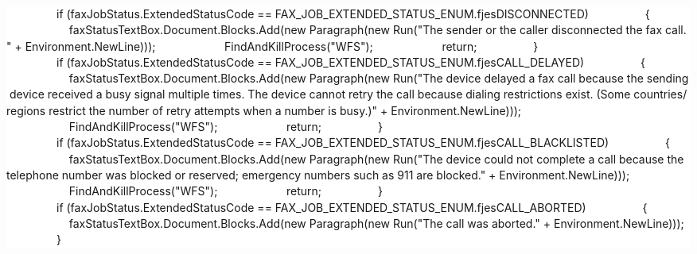&nbsp;&nbsp;&nbsp;&nbsp;&nbsp;&nbsp;&nbsp;&nbsp;&nbsp;&nbsp;&nbsp;&nbsp;&nbsp;&nbsp;&nbsp;&nbsp;<span class="cs__keyword">if</span>&nbsp;(faxJobStatus.ExtendedStatusCode&nbsp;==&nbsp;FAX_JOB_EXTENDED_STATUS_ENUM.fjesDISCONNECTED)&nbsp;
&nbsp;&nbsp;&nbsp;&nbsp;&nbsp;&nbsp;&nbsp;&nbsp;&nbsp;&nbsp;&nbsp;&nbsp;&nbsp;&nbsp;&nbsp;&nbsp;{&nbsp;
&nbsp;&nbsp;&nbsp;&nbsp;&nbsp;&nbsp;&nbsp;&nbsp;&nbsp;&nbsp;&nbsp;&nbsp;&nbsp;&nbsp;&nbsp;&nbsp;&nbsp;&nbsp;&nbsp;&nbsp;faxStatusTextBox.Document.Blocks.Add(<span class="cs__keyword">new</span>&nbsp;Paragraph(<span class="cs__keyword">new</span>&nbsp;Run(<span class="cs__string">&quot;The&nbsp;sender&nbsp;or&nbsp;the&nbsp;caller&nbsp;disconnected&nbsp;the&nbsp;fax&nbsp;call.&quot;</span>&nbsp;&#43;&nbsp;Environment.NewLine)));&nbsp;
&nbsp;&nbsp;&nbsp;&nbsp;&nbsp;&nbsp;&nbsp;&nbsp;&nbsp;&nbsp;&nbsp;&nbsp;&nbsp;&nbsp;&nbsp;&nbsp;&nbsp;&nbsp;&nbsp;&nbsp;FindAndKillProcess(<span class="cs__string">&quot;WFS&quot;</span>);&nbsp;
&nbsp;&nbsp;&nbsp;&nbsp;&nbsp;&nbsp;&nbsp;&nbsp;&nbsp;&nbsp;&nbsp;&nbsp;&nbsp;&nbsp;&nbsp;&nbsp;&nbsp;&nbsp;&nbsp;&nbsp;<span class="cs__keyword">return</span>;&nbsp;
&nbsp;&nbsp;&nbsp;&nbsp;&nbsp;&nbsp;&nbsp;&nbsp;&nbsp;&nbsp;&nbsp;&nbsp;&nbsp;&nbsp;&nbsp;&nbsp;}&nbsp;
&nbsp;&nbsp;&nbsp;&nbsp;&nbsp;&nbsp;&nbsp;&nbsp;&nbsp;&nbsp;&nbsp;&nbsp;&nbsp;&nbsp;&nbsp;&nbsp;<span class="cs__keyword">if</span>&nbsp;(faxJobStatus.ExtendedStatusCode&nbsp;==&nbsp;FAX_JOB_EXTENDED_STATUS_ENUM.fjesCALL_DELAYED)&nbsp;
&nbsp;&nbsp;&nbsp;&nbsp;&nbsp;&nbsp;&nbsp;&nbsp;&nbsp;&nbsp;&nbsp;&nbsp;&nbsp;&nbsp;&nbsp;&nbsp;{&nbsp;
&nbsp;&nbsp;&nbsp;&nbsp;&nbsp;&nbsp;&nbsp;&nbsp;&nbsp;&nbsp;&nbsp;&nbsp;&nbsp;&nbsp;&nbsp;&nbsp;&nbsp;&nbsp;&nbsp;&nbsp;faxStatusTextBox.Document.Blocks.Add(<span class="cs__keyword">new</span>&nbsp;Paragraph(<span class="cs__keyword">new</span>&nbsp;Run(<span class="cs__string">&quot;The&nbsp;device&nbsp;delayed&nbsp;a&nbsp;fax&nbsp;call&nbsp;because&nbsp;the&nbsp;sending&nbsp;device&nbsp;received&nbsp;a&nbsp;busy&nbsp;signal&nbsp;multiple&nbsp;times.&nbsp;The&nbsp;device&nbsp;cannot&nbsp;retry&nbsp;the&nbsp;call&nbsp;because&nbsp;dialing&nbsp;restrictions&nbsp;exist.&nbsp;(Some&nbsp;countries/regions&nbsp;restrict&nbsp;the&nbsp;number&nbsp;of&nbsp;retry&nbsp;attempts&nbsp;when&nbsp;a&nbsp;number&nbsp;is&nbsp;busy.)&quot;</span>&nbsp;&#43;&nbsp;Environment.NewLine)));&nbsp;
&nbsp;&nbsp;&nbsp;&nbsp;&nbsp;&nbsp;&nbsp;&nbsp;&nbsp;&nbsp;&nbsp;&nbsp;&nbsp;&nbsp;&nbsp;&nbsp;&nbsp;&nbsp;&nbsp;&nbsp;FindAndKillProcess(<span class="cs__string">&quot;WFS&quot;</span>);&nbsp;
&nbsp;&nbsp;&nbsp;&nbsp;&nbsp;&nbsp;&nbsp;&nbsp;&nbsp;&nbsp;&nbsp;&nbsp;&nbsp;&nbsp;&nbsp;&nbsp;&nbsp;&nbsp;&nbsp;&nbsp;<span class="cs__keyword">return</span>;&nbsp;
&nbsp;&nbsp;&nbsp;&nbsp;&nbsp;&nbsp;&nbsp;&nbsp;&nbsp;&nbsp;&nbsp;&nbsp;&nbsp;&nbsp;&nbsp;&nbsp;}&nbsp;
&nbsp;&nbsp;&nbsp;&nbsp;&nbsp;&nbsp;&nbsp;&nbsp;&nbsp;&nbsp;&nbsp;&nbsp;&nbsp;&nbsp;&nbsp;&nbsp;<span class="cs__keyword">if</span>&nbsp;(faxJobStatus.ExtendedStatusCode&nbsp;==&nbsp;FAX_JOB_EXTENDED_STATUS_ENUM.fjesCALL_BLACKLISTED)&nbsp;
&nbsp;&nbsp;&nbsp;&nbsp;&nbsp;&nbsp;&nbsp;&nbsp;&nbsp;&nbsp;&nbsp;&nbsp;&nbsp;&nbsp;&nbsp;&nbsp;{&nbsp;
&nbsp;&nbsp;&nbsp;&nbsp;&nbsp;&nbsp;&nbsp;&nbsp;&nbsp;&nbsp;&nbsp;&nbsp;&nbsp;&nbsp;&nbsp;&nbsp;&nbsp;&nbsp;&nbsp;&nbsp;faxStatusTextBox.Document.Blocks.Add(<span class="cs__keyword">new</span>&nbsp;Paragraph(<span class="cs__keyword">new</span>&nbsp;Run(<span class="cs__string">&quot;The&nbsp;device&nbsp;could&nbsp;not&nbsp;complete&nbsp;a&nbsp;call&nbsp;because&nbsp;the&nbsp;telephone&nbsp;number&nbsp;was&nbsp;blocked&nbsp;or&nbsp;reserved;&nbsp;emergency&nbsp;numbers&nbsp;such&nbsp;as&nbsp;911&nbsp;are&nbsp;blocked.&quot;</span>&nbsp;&#43;&nbsp;Environment.NewLine)));&nbsp;
&nbsp;&nbsp;&nbsp;&nbsp;&nbsp;&nbsp;&nbsp;&nbsp;&nbsp;&nbsp;&nbsp;&nbsp;&nbsp;&nbsp;&nbsp;&nbsp;&nbsp;&nbsp;&nbsp;&nbsp;FindAndKillProcess(<span class="cs__string">&quot;WFS&quot;</span>);&nbsp;
&nbsp;&nbsp;&nbsp;&nbsp;&nbsp;&nbsp;&nbsp;&nbsp;&nbsp;&nbsp;&nbsp;&nbsp;&nbsp;&nbsp;&nbsp;&nbsp;&nbsp;&nbsp;&nbsp;&nbsp;<span class="cs__keyword">return</span>;&nbsp;
&nbsp;&nbsp;&nbsp;&nbsp;&nbsp;&nbsp;&nbsp;&nbsp;&nbsp;&nbsp;&nbsp;&nbsp;&nbsp;&nbsp;&nbsp;&nbsp;}&nbsp;
&nbsp;&nbsp;&nbsp;&nbsp;&nbsp;&nbsp;&nbsp;&nbsp;&nbsp;&nbsp;&nbsp;&nbsp;&nbsp;&nbsp;&nbsp;&nbsp;<span class="cs__keyword">if</span>&nbsp;(faxJobStatus.ExtendedStatusCode&nbsp;==&nbsp;FAX_JOB_EXTENDED_STATUS_ENUM.fjesCALL_ABORTED)&nbsp;
&nbsp;&nbsp;&nbsp;&nbsp;&nbsp;&nbsp;&nbsp;&nbsp;&nbsp;&nbsp;&nbsp;&nbsp;&nbsp;&nbsp;&nbsp;&nbsp;{&nbsp;
&nbsp;&nbsp;&nbsp;&nbsp;&nbsp;&nbsp;&nbsp;&nbsp;&nbsp;&nbsp;&nbsp;&nbsp;&nbsp;&nbsp;&nbsp;&nbsp;&nbsp;&nbsp;&nbsp;&nbsp;faxStatusTextBox.Document.Blocks.Add(<span class="cs__keyword">new</span>&nbsp;Paragraph(<span class="cs__keyword">new</span>&nbsp;Run(<span class="cs__string">&quot;The&nbsp;call&nbsp;was&nbsp;aborted.&quot;</span>&nbsp;&#43;&nbsp;Environment.NewLine)));&nbsp;
&nbsp;&nbsp;&nbsp;&nbsp;&nbsp;&nbsp;&nbsp;&nbsp;&nbsp;&nbsp;&nbsp;&nbsp;&nbsp;&nbsp;&nbsp;&nbsp;}&nbsp;